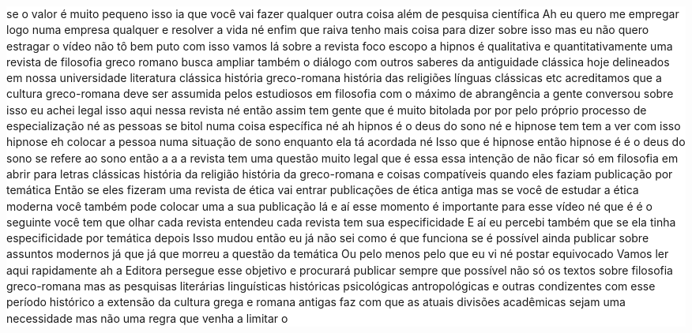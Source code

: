 se o valor é muito pequeno isso ia que
você vai fazer qualquer outra coisa além
de pesquisa científica Ah eu quero me
empregar logo numa empresa qualquer e
resolver a vida
né enfim que raiva tenho mais coisa para
dizer sobre isso mas eu não quero
estragar o vídeo não tô bem puto com
isso vamos lá sobre a revista foco
escopo a hipnos é qualitativa e
quantitativamente uma revista de
filosofia greco romano busca ampliar
também o diálogo com outros saberes da
antiguidade clássica hoje delineados em
nossa universidade literatura clássica
história greco-romana história das
religiões línguas clássicas etc
acreditamos que a cultura greco-romana
deve ser assumida pelos estudiosos em
filosofia com o máximo de abrangência a
gente conversou sobre isso eu achei
legal isso aqui nessa revista né então
assim tem gente que é muito bitolada por
por pelo próprio processo de
especialização né as pessoas se bitol
numa coisa específica né ah hipnos é o
deus do sono né e hipnose tem tem a ver
com isso hipnose eh colocar a pessoa
numa situação de sono enquanto ela tá
acordada né Isso que é hipnose então
hipnose é é o deus do sono se refere ao
sono então a a a revista tem uma questão
muito legal que é essa essa intenção de
não ficar só em filosofia em abrir para
letras clássicas história da religião
história da greco-romana e coisas
compatíveis quando eles faziam
publicação por temática Então se eles
fizeram uma revista de ética vai entrar
publicações de ética antiga mas se você
de estudar a ética moderna você também
pode colocar uma a sua publicação lá e
aí esse momento é importante para esse
vídeo né que é é o seguinte você tem que
olhar cada revista entendeu cada revista
tem sua especificidade E aí eu percebi
também que se ela tinha especificidade
por temática depois Isso mudou então eu
já não sei como é que funciona se é
possível ainda publicar sobre assuntos
modernos já que já que morreu a questão
da temática Ou pelo menos pelo que eu vi
né postar equivocado Vamos ler aqui
rapidamente ah a Editora persegue esse
objetivo e procurará publicar sempre que
possível não só os textos sobre
filosofia greco-romana mas as pesquisas
literárias linguísticas históricas
psicológicas antropológicas e outras
condizentes com esse período histórico a
extensão da cultura grega e romana
antigas faz com que as atuais divisões
acadêmicas sejam uma necessidade mas não
uma regra que venha a limitar o